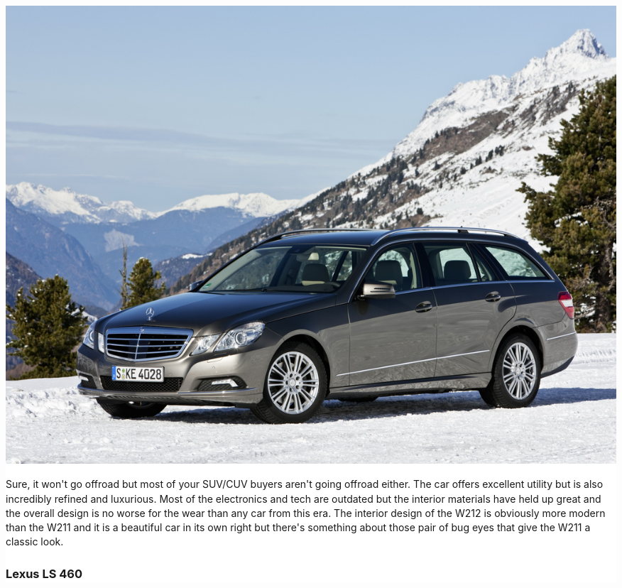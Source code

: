 ![w212-e-class-1](/assets/cars/w212-e-class-1.jpg)

Sure, it won't go offroad but most of your SUV/CUV buyers aren't going offroad
either. The car offers excellent utility but is also incredibly refined and
luxurious. Most of the electronics and tech are outdated but the interior
materials have held up great and the overall design is no worse for the wear
than any car from this era. The interior design of the W212 is obviously more
modern than the W211 and it is a beautiful car in its own right but there's
something about those pair of bug eyes that give the W211 a classic look.


<h3> Lexus LS 460 </h3>

